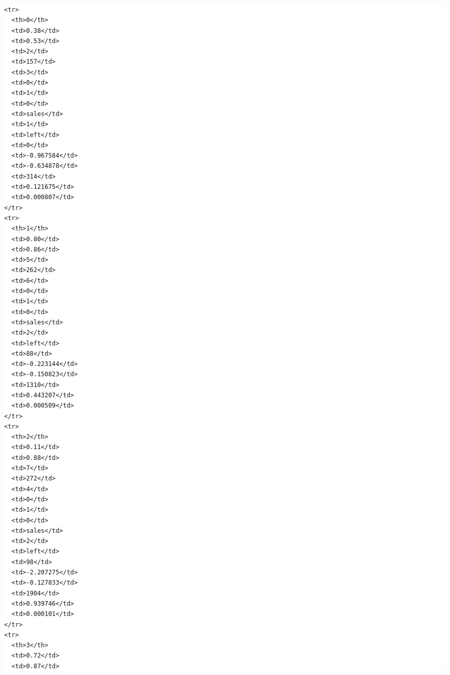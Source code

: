     <tr>
      <th>0</th>
      <td>0.38</td>
      <td>0.53</td>
      <td>2</td>
      <td>157</td>
      <td>3</td>
      <td>0</td>
      <td>1</td>
      <td>0</td>
      <td>sales</td>
      <td>1</td>
      <td>left</td>
      <td>0</td>
      <td>-0.967584</td>
      <td>-0.634878</td>
      <td>314</td>
      <td>0.121675</td>
      <td>0.000807</td>
    </tr>
    <tr>
      <th>1</th>
      <td>0.80</td>
      <td>0.86</td>
      <td>5</td>
      <td>262</td>
      <td>6</td>
      <td>0</td>
      <td>1</td>
      <td>0</td>
      <td>sales</td>
      <td>2</td>
      <td>left</td>
      <td>88</td>
      <td>-0.223144</td>
      <td>-0.150823</td>
      <td>1310</td>
      <td>0.443207</td>
      <td>0.000509</td>
    </tr>
    <tr>
      <th>2</th>
      <td>0.11</td>
      <td>0.88</td>
      <td>7</td>
      <td>272</td>
      <td>4</td>
      <td>0</td>
      <td>1</td>
      <td>0</td>
      <td>sales</td>
      <td>2</td>
      <td>left</td>
      <td>98</td>
      <td>-2.207275</td>
      <td>-0.127833</td>
      <td>1904</td>
      <td>0.939746</td>
      <td>0.000101</td>
    </tr>
    <tr>
      <th>3</th>
      <td>0.72</td>
      <td>0.87</td>